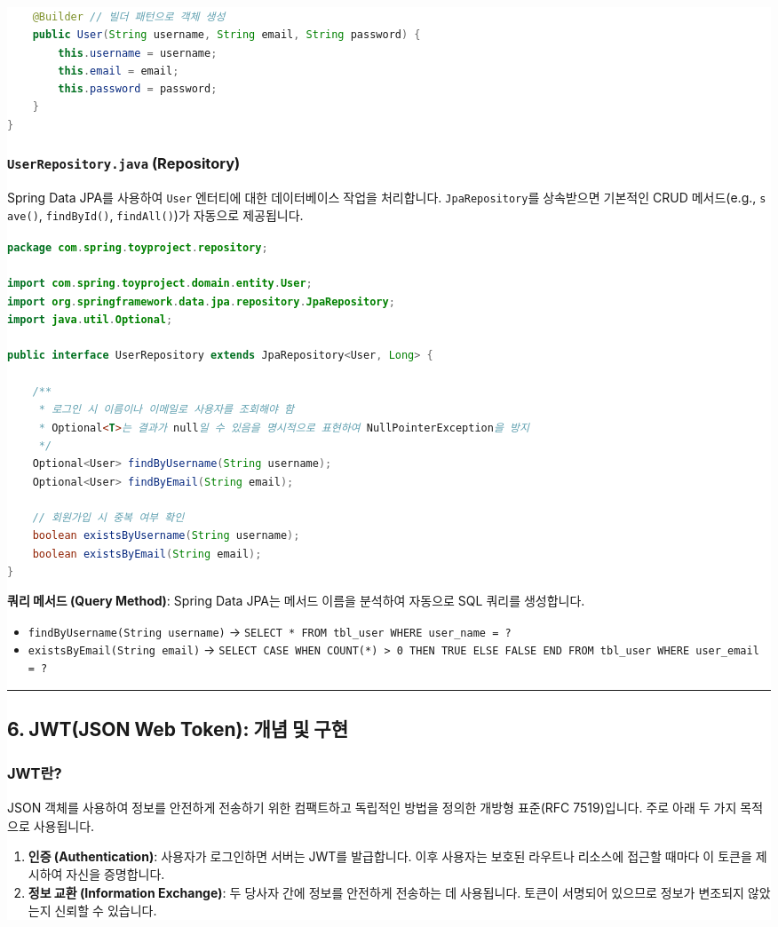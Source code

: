 ```java
    @Builder // 빌더 패턴으로 객체 생성
    public User(String username, String email, String password) {
        this.username = username;
        this.email = email;
        this.password = password;
    }
}
```

### `UserRepository.java` (Repository)

Spring Data JPA를 사용하여 `User` 엔터티에 대한 데이터베이스 작업을 처리합니다. `JpaRepository`를 상속받으면 기본적인 CRUD 메서드(e.g., `save()`, `findById()`, `findAll()`)가 자동으로 제공됩니다.

```java
package com.spring.toyproject.repository;

import com.spring.toyproject.domain.entity.User;
import org.springframework.data.jpa.repository.JpaRepository;
import java.util.Optional;

public interface UserRepository extends JpaRepository<User, Long> {

    /**
     * 로그인 시 이름이나 이메일로 사용자를 조회해야 함
     * Optional<T>는 결과가 null일 수 있음을 명시적으로 표현하여 NullPointerException을 방지
     */
    Optional<User> findByUsername(String username);
    Optional<User> findByEmail(String email);

    // 회원가입 시 중복 여부 확인
    boolean existsByUsername(String username);
    boolean existsByEmail(String email);
}
```

**쿼리 메서드 (Query Method)**: Spring Data JPA는 메서드 이름을 분석하여 자동으로 SQL 쿼리를 생성합니다.

* `findByUsername(String username)` → `SELECT * FROM tbl_user WHERE user_name = ?`
* `existsByEmail(String email)` → `SELECT CASE WHEN COUNT(*) > 0 THEN TRUE ELSE FALSE END FROM tbl_user WHERE user_email = ?`

-----

## 6\. JWT(JSON Web Token): 개념 및 구현

### JWT란?

JSON 객체를 사용하여 정보를 안전하게 전송하기 위한 컴팩트하고 독립적인 방법을 정의한 개방형 표준(RFC 7519)입니다. 주로 아래 두 가지 목적으로 사용됩니다.

1.  **인증 (Authentication)**: 사용자가 로그인하면 서버는 JWT를 발급합니다. 이후 사용자는 보호된 라우트나 리소스에 접근할 때마다 이 토큰을 제시하여 자신을 증명합니다.
2.  **정보 교환 (Information Exchange)**: 두 당사자 간에 정보를 안전하게 전송하는 데 사용됩니다. 토큰이 서명되어 있으므로 정보가 변조되지 않았는지 신뢰할 수 있습니다.
